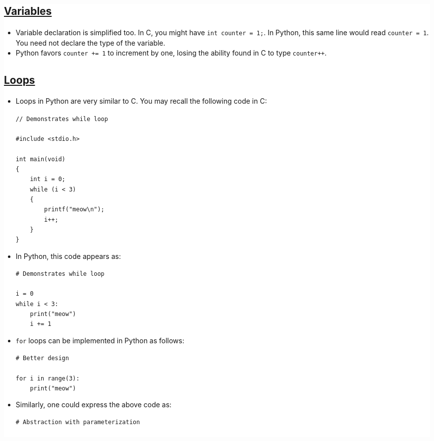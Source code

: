 
## [Variables](#variables)

-   Variable declaration is simplified too. In C, you might have `int counter = 1;`. In Python, this same line would read `counter = 1`. You need not declare the type of the variable.
-   Python favors `counter += 1` to increment by one, losing the ability found in C to type `counter++`.

## [Loops](#loops)

-   Loops in Python are very similar to C. You may recall the following code in C:
    
    ```
    // Demonstrates while loop
    
    #include <stdio.h>
    
    int main(void)
    {
        int i = 0;
        while (i < 3)
        {
            printf("meow\n");
            i++;
        }
    }
    ```
    
-   In Python, this code appears as:
    
    ```
    # Demonstrates while loop
    
    i = 0
    while i < 3:
        print("meow")
        i += 1
    ```
    
-   `for` loops can be implemented in Python as follows:
    
    ```
    # Better design
    
    for i in range(3):
        print("meow")
    ```
    
-   Similarly, one could express the above code as:
    
    ```
    # Abstraction with parameterization
    